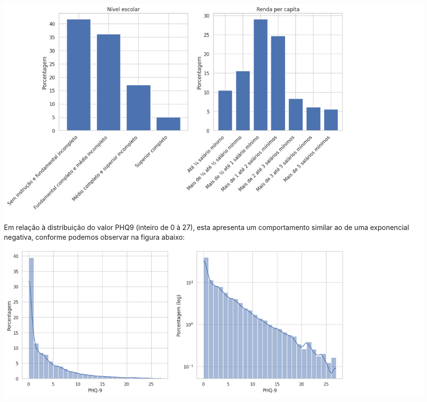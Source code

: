 <img src="notebooks/generated_data/pns_data_description/00_pns_escolaridade_renda.png" alt="drawing" width="700"/>

Em relação à distribuição do valor PHQ9 (inteiro de 0 à 27), esta apresenta um comportamento similar ao de uma exponencial negativa, conforme podemos observar na figura abaixo:

<img src="notebooks/generated_data/pns_data_description/00_pns_phq9_total_dist.png" alt="drawing" width="700"/>
